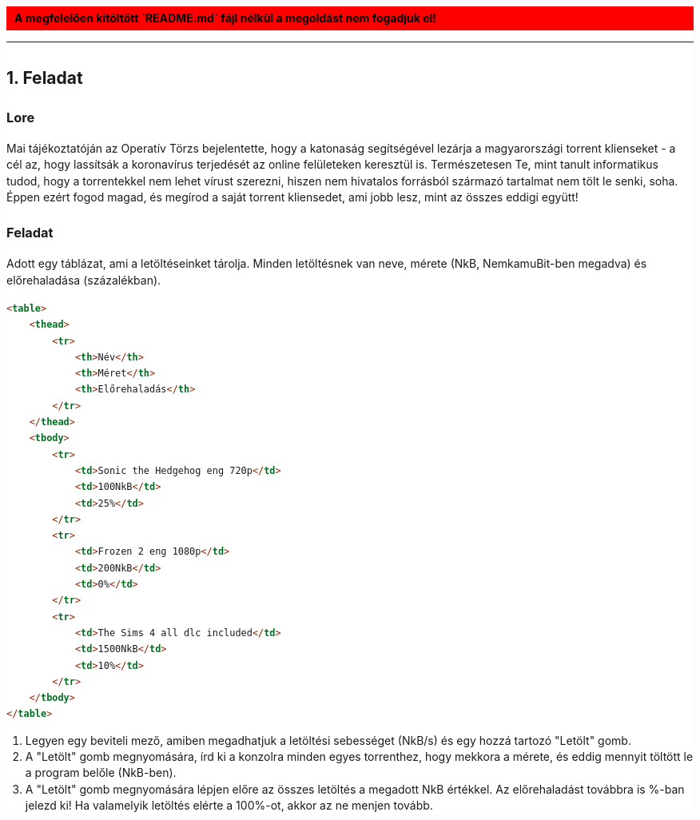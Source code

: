 <div style="background: red; color: black; padding: 5px 10px;">
  <strong>A megfelelően kitöltött `README.md` fájl nélkül a megoldást nem fogadjuk el!</strong>
</div>

---

## 1. Feladat

### Lore

Mai tájékoztatóján az Operatív Törzs bejelentette, hogy a katonaság segítségével lezárja a magyarországi torrent klienseket - a cél az, hogy lassítsák a koronavírus terjedését az online felületeken keresztül is. Természetesen Te, mint tanult informatikus tudod, hogy a torrentekkel nem lehet vírust szerezni, hiszen nem hivatalos forrásból származó tartalmat nem tölt le senki, soha. Éppen ezért fogod magad, és megírod a saját torrent kliensedet, ami jobb lesz, mint az összes eddigi együtt!

### Feladat

Adott egy táblázat, ami a letöltéseinket tárolja. Minden letöltésnek van neve, mérete (NkB, NemkamuBit-ben megadva) és előrehaladása (százalékban).

```HTML
<table>
    <thead>
        <tr>
            <th>Név</th>
            <th>Méret</th>
            <th>Előrehaladás</th>
        </tr>
    </thead>
    <tbody>
        <tr>
            <td>Sonic the Hedgehog eng 720p</td>
            <td>100NkB</td>
            <td>25%</td>
        </tr>
        <tr>
            <td>Frozen 2 eng 1080p</td>
            <td>200NkB</td>
            <td>0%</td>
        </tr>
        <tr>
            <td>The Sims 4 all dlc included</td>
            <td>1500NkB</td>
            <td>10%</td>
        </tr>
    </tbody>
</table>
```

1) Legyen egy beviteli mező, amiben megadhatjuk a letöltési sebességet (NkB/s) és egy hozzá tartozó "Letölt" gomb.
2) A "Letölt" gomb megnyomására, írd ki a konzolra minden egyes torrenthez, hogy mekkora a mérete, és eddig mennyit töltött le a program belőle (NkB-ben).
3) A "Letölt" gomb megnyomására lépjen előre az összes letöltés a megadott NkB értékkel. Az előrehaladást továbbra is %-ban jelezd ki! Ha valamelyik letöltés elérte a 100%-ot, akkor az ne menjen tovább.
